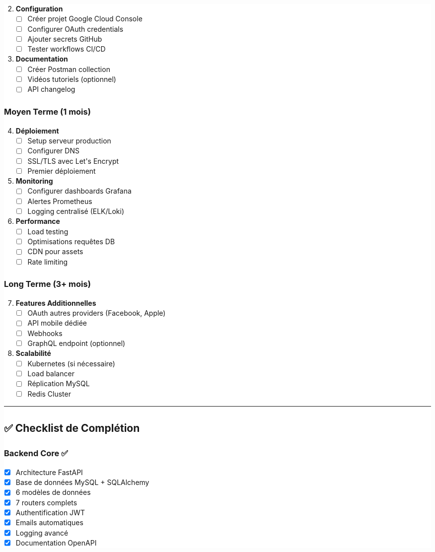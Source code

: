 2. **Configuration**
   - [ ] Créer projet Google Cloud Console
   - [ ] Configurer OAuth credentials
   - [ ] Ajouter secrets GitHub
   - [ ] Tester workflows CI/CD

3. **Documentation**
   - [ ] Créer Postman collection
   - [ ] Vidéos tutoriels (optionnel)
   - [ ] API changelog

### Moyen Terme (1 mois)

4. **Déploiement**
   - [ ] Setup serveur production
   - [ ] Configurer DNS
   - [ ] SSL/TLS avec Let's Encrypt
   - [ ] Premier déploiement

5. **Monitoring**
   - [ ] Configurer dashboards Grafana
   - [ ] Alertes Prometheus
   - [ ] Logging centralisé (ELK/Loki)

6. **Performance**
   - [ ] Load testing
   - [ ] Optimisations requêtes DB
   - [ ] CDN pour assets
   - [ ] Rate limiting

### Long Terme (3+ mois)

7. **Features Additionnelles**
   - [ ] OAuth autres providers (Facebook, Apple)
   - [ ] API mobile dédiée
   - [ ] Webhooks
   - [ ] GraphQL endpoint (optionnel)

8. **Scalabilité**
   - [ ] Kubernetes (si nécessaire)
   - [ ] Load balancer
   - [ ] Réplication MySQL
   - [ ] Redis Cluster

---

## ✅ Checklist de Complétion

### Backend Core ✅
- [x] Architecture FastAPI
- [x] Base de données MySQL + SQLAlchemy
- [x] 6 modèles de données
- [x] 7 routers complets
- [x] Authentification JWT
- [x] Emails automatiques
- [x] Logging avancé
- [x] Documentation OpenAPI
